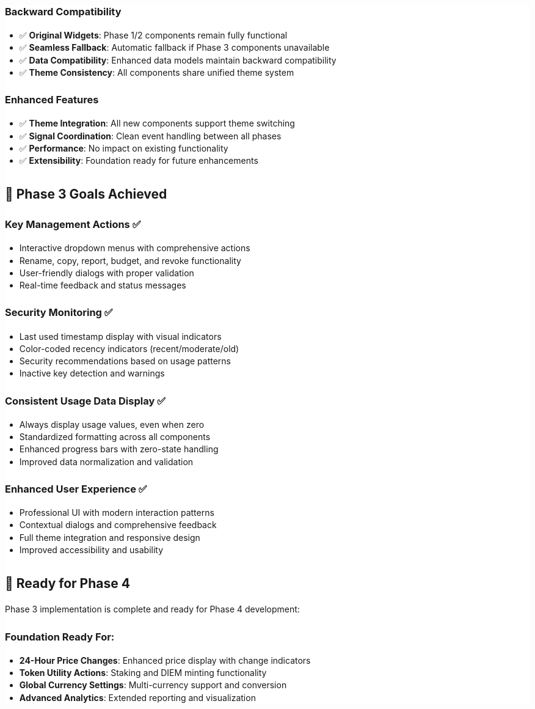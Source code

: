 ### **Backward Compatibility**
- ✅ **Original Widgets**: Phase 1/2 components remain fully functional
- ✅ **Seamless Fallback**: Automatic fallback if Phase 3 components unavailable
- ✅ **Data Compatibility**: Enhanced data models maintain backward compatibility
- ✅ **Theme Consistency**: All components share unified theme system

### **Enhanced Features**
- ✅ **Theme Integration**: All new components support theme switching
- ✅ **Signal Coordination**: Clean event handling between all phases
- ✅ **Performance**: No impact on existing functionality
- ✅ **Extensibility**: Foundation ready for future enhancements

## 🎯 **Phase 3 Goals Achieved**

### **Key Management Actions** ✅
- Interactive dropdown menus with comprehensive actions
- Rename, copy, report, budget, and revoke functionality
- User-friendly dialogs with proper validation
- Real-time feedback and status messages

### **Security Monitoring** ✅
- Last used timestamp display with visual indicators
- Color-coded recency indicators (recent/moderate/old)
- Security recommendations based on usage patterns
- Inactive key detection and warnings

### **Consistent Usage Data Display** ✅
- Always display usage values, even when zero
- Standardized formatting across all components
- Enhanced progress bars with zero-state handling
- Improved data normalization and validation

### **Enhanced User Experience** ✅
- Professional UI with modern interaction patterns
- Contextual dialogs and comprehensive feedback
- Full theme integration and responsive design
- Improved accessibility and usability

## 🚀 **Ready for Phase 4**

Phase 3 implementation is complete and ready for Phase 4 development:

### **Foundation Ready For:**
- **24-Hour Price Changes**: Enhanced price display with change indicators
- **Token Utility Actions**: Staking and DIEM minting functionality
- **Global Currency Settings**: Multi-currency support and conversion
- **Advanced Analytics**: Extended reporting and visualization
